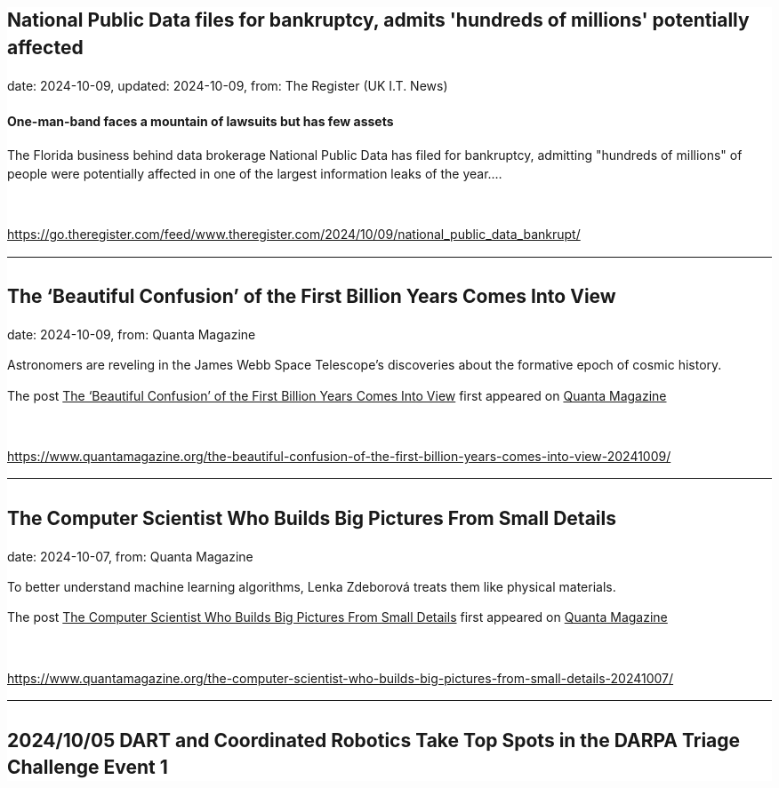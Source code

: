 
## National Public Data files for bankruptcy, admits 'hundreds of millions' potentially affected

date: 2024-10-09, updated: 2024-10-09, from: The Register (UK I.T. News)

<h4>One-man-band faces a mountain of lawsuits but has few assets</h4> <p>The Florida business behind data brokerage National Public Data has filed for bankruptcy, admitting &#34;hundreds of millions&#34; of people were potentially affected in one of the largest information leaks of the year.…</p> <p></p> 

<br> 

<https://go.theregister.com/feed/www.theregister.com/2024/10/09/national_public_data_bankrupt/>

---

## The ‘Beautiful Confusion’ of the First Billion Years Comes Into View

date: 2024-10-09, from: Quanta Magazine

Astronomers are reveling in the James Webb Space Telescope’s discoveries about the formative epoch of cosmic history.            <p>The post <a href="https://www.quantamagazine.org/the-beautiful-confusion-of-the-first-billion-years-comes-into-view-20241009/" target="_blank">The ‘Beautiful Confusion’ of the First Billion Years Comes Into View</a> first appeared on <a href="https://www.quantamagazine.org" target="_blank">Quanta Magazine</a></p> 

<br> 

<https://www.quantamagazine.org/the-beautiful-confusion-of-the-first-billion-years-comes-into-view-20241009/>

---

## The Computer Scientist Who Builds Big Pictures From Small Details

date: 2024-10-07, from: Quanta Magazine

To better understand machine learning algorithms, Lenka Zdeborová treats them like physical materials.            <p>The post <a href="https://www.quantamagazine.org/the-computer-scientist-who-builds-big-pictures-from-small-details-20241007/" target="_blank">The Computer Scientist Who Builds Big Pictures From Small Details</a> first appeared on <a href="https://www.quantamagazine.org" target="_blank">Quanta Magazine</a></p> 

<br> 

<https://www.quantamagazine.org/the-computer-scientist-who-builds-big-pictures-from-small-details-20241007/>

---

## 2024/10/05 DART and Coordinated Robotics Take Top Spots in the DARPA Triage Challenge Event 1
